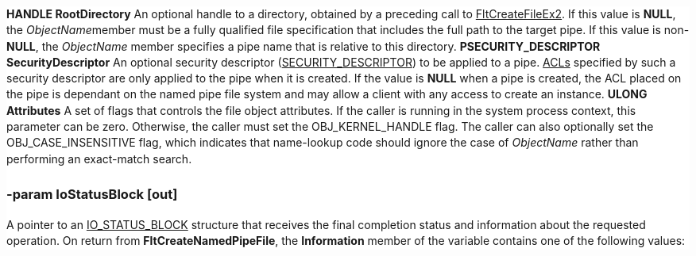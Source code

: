</td>
</tr>
<tr>
<td>
<b>HANDLE </b><b>RootDirectory</b>

</td>
<td>
An optional handle to a directory, obtained by a preceding call to <a href="https://msdn.microsoft.com/library/windows/hardware/ff541939">FltCreateFileEx2</a>. If this value is <b>NULL</b>, the <i>ObjectName</i>member must be a fully qualified file specification that includes the full path to the target pipe. If this value is non-<b>NULL</b>, the <i>ObjectName</i> member specifies a pipe name that is relative to this directory.

</td>
</tr>
<tr>
<td>
<b>PSECURITY_DESCRIPTOR </b><b>SecurityDescriptor</b>

</td>
<td>
An optional security descriptor (<a href="https://msdn.microsoft.com/library/windows/hardware/ff563689">SECURITY_DESCRIPTOR</a>) to be applied to a pipe. <a href="https://msdn.microsoft.com/dac27df2-fabd-4402-8daf-9317888dd30b">ACLs</a> specified by such a security descriptor are only applied to the pipe when it is created. If the value is <b>NULL</b> when a pipe is created, the ACL placed on the pipe is dependant on the named pipe file system and may allow a client with any access to create an instance.

</td>
</tr>
<tr>
<td>
<b>ULONG </b><b>Attributes</b>

</td>
<td>
A set of flags that controls the file object attributes. If the caller is running in the system process context, this parameter can be zero. Otherwise, the caller must set the OBJ_KERNEL_HANDLE flag. The caller can also optionally set the OBJ_CASE_INSENSITIVE flag, which indicates that name-lookup code should ignore the case of <i>ObjectName</i> rather than performing an exact-match search. 

</td>
</tr>
</table>
 


### -param IoStatusBlock [out]

A pointer to an <a href="https://msdn.microsoft.com/library/windows/hardware/ff550671">IO_STATUS_BLOCK</a> structure that receives the final completion status and information about the requested operation. On return from <b>FltCreateNamedPipeFile</b>, the <b>Information</b> member of the variable contains one of the following values:

